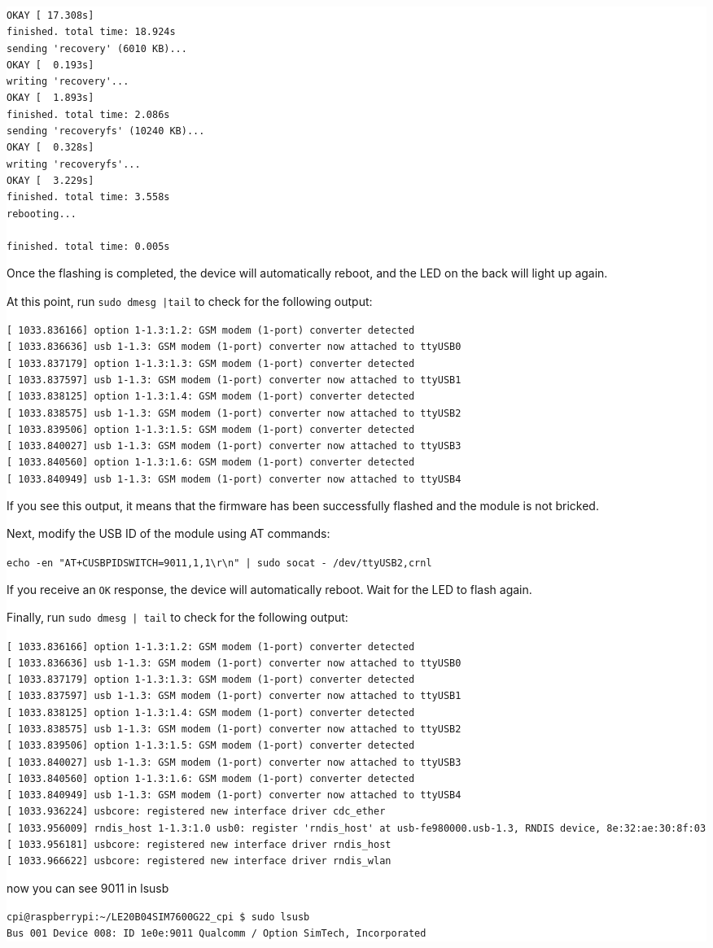 ```
OKAY [ 17.308s]
finished. total time: 18.924s
sending 'recovery' (6010 KB)...
OKAY [  0.193s]
writing 'recovery'...
OKAY [  1.893s]
finished. total time: 2.086s
sending 'recoveryfs' (10240 KB)...
OKAY [  0.328s]
writing 'recoveryfs'...
OKAY [  3.229s]
finished. total time: 3.558s
rebooting...

finished. total time: 0.005s
```

Once the flashing is completed, the device will automatically reboot, and the LED on the back will light up again.

At this point, run `sudo dmesg |tail` to check for the following output:
```
[ 1033.836166] option 1-1.3:1.2: GSM modem (1-port) converter detected
[ 1033.836636] usb 1-1.3: GSM modem (1-port) converter now attached to ttyUSB0
[ 1033.837179] option 1-1.3:1.3: GSM modem (1-port) converter detected
[ 1033.837597] usb 1-1.3: GSM modem (1-port) converter now attached to ttyUSB1
[ 1033.838125] option 1-1.3:1.4: GSM modem (1-port) converter detected
[ 1033.838575] usb 1-1.3: GSM modem (1-port) converter now attached to ttyUSB2
[ 1033.839506] option 1-1.3:1.5: GSM modem (1-port) converter detected
[ 1033.840027] usb 1-1.3: GSM modem (1-port) converter now attached to ttyUSB3
[ 1033.840560] option 1-1.3:1.6: GSM modem (1-port) converter detected
[ 1033.840949] usb 1-1.3: GSM modem (1-port) converter now attached to ttyUSB4
```

If you see this output, it means that the firmware has been successfully flashed and the module is not bricked.  

Next, modify the USB ID of the module using AT commands:

`echo -en "AT+CUSBPIDSWITCH=9011,1,1\r\n" | sudo socat - /dev/ttyUSB2,crnl`  

If you receive an `OK` response, the device will automatically reboot. Wait for the LED to flash again.  

Finally, run `sudo dmesg | tail` to check for the following output:  

```
[ 1033.836166] option 1-1.3:1.2: GSM modem (1-port) converter detected
[ 1033.836636] usb 1-1.3: GSM modem (1-port) converter now attached to ttyUSB0
[ 1033.837179] option 1-1.3:1.3: GSM modem (1-port) converter detected
[ 1033.837597] usb 1-1.3: GSM modem (1-port) converter now attached to ttyUSB1
[ 1033.838125] option 1-1.3:1.4: GSM modem (1-port) converter detected
[ 1033.838575] usb 1-1.3: GSM modem (1-port) converter now attached to ttyUSB2
[ 1033.839506] option 1-1.3:1.5: GSM modem (1-port) converter detected
[ 1033.840027] usb 1-1.3: GSM modem (1-port) converter now attached to ttyUSB3
[ 1033.840560] option 1-1.3:1.6: GSM modem (1-port) converter detected
[ 1033.840949] usb 1-1.3: GSM modem (1-port) converter now attached to ttyUSB4
[ 1033.936224] usbcore: registered new interface driver cdc_ether
[ 1033.956009] rndis_host 1-1.3:1.0 usb0: register 'rndis_host' at usb-fe980000.usb-1.3, RNDIS device, 8e:32:ae:30:8f:03
[ 1033.956181] usbcore: registered new interface driver rndis_host
[ 1033.966622] usbcore: registered new interface driver rndis_wlan

```
now you can see 9011 in lsusb
```
cpi@raspberrypi:~/LE20B04SIM7600G22_cpi $ sudo lsusb
Bus 001 Device 008: ID 1e0e:9011 Qualcomm / Option SimTech, Incorporated
```